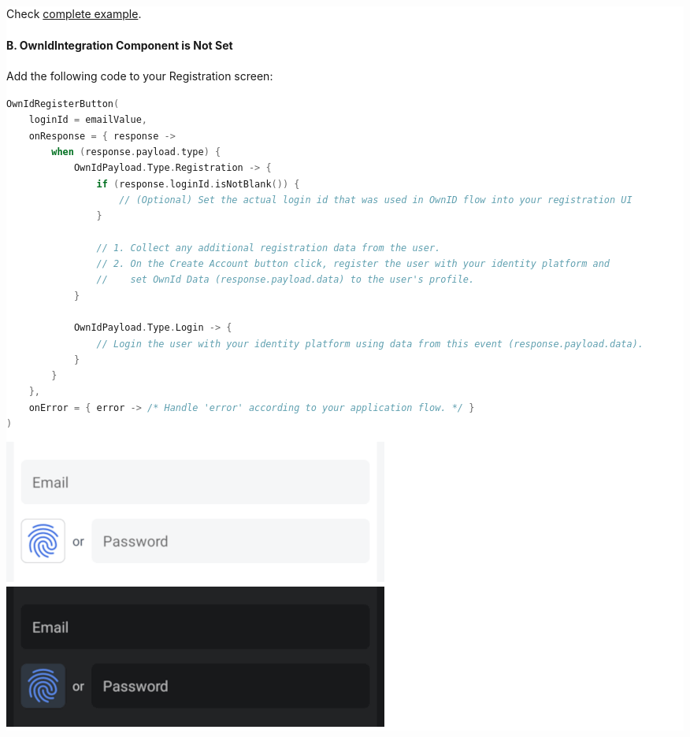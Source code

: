 Check [complete example](../demo/gigya/src/main/java/com/ownid/demo/gigya/screen/auth/RegistrationScreen.kt#L93).

#### B. OwnIdIntegration Component is Not Set

Add the following code to your Registration screen:

```kotlin
OwnIdRegisterButton(
    loginId = emailValue,
    onResponse = { response -> 
        when (response.payload.type) { 
            OwnIdPayload.Type.Registration -> { 
                if (response.loginId.isNotBlank()) {
                    // (Optional) Set the actual login id that was used in OwnID flow into your registration UI
                }

                // 1. Collect any additional registration data from the user.
                // 2. On the Create Account button click, register the user with your identity platform and 
                //    set OwnId Data (response.payload.data) to the user's profile.
            }

            OwnIdPayload.Type.Login -> { 
                // Login the user with your identity platform using data from this event (response.payload.data).
            }
        }
    },
    onError = { error -> /* Handle 'error' according to your application flow. */ }
)
```

![OwnIdButton UI Example](button_view_example.png) ![OwnIdButton Dark UI Example](button_view_example_dark.png)
